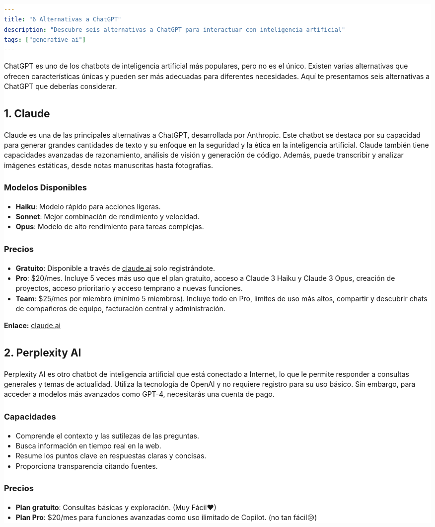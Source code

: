 ```yaml
---
title: "6 Alternativas a ChatGPT"
description: "Descubre seis alternativas a ChatGPT para interactuar con inteligencia artificial"
tags: ["generative-ai"]
---
```


ChatGPT es uno de los chatbots de inteligencia artificial más populares, pero no es el único. Existen varias alternativas que ofrecen características únicas y pueden ser más adecuadas para diferentes necesidades. Aquí te presentamos seis alternativas a ChatGPT que deberías considerar.

## 1. Claude

Claude es una de las principales alternativas a ChatGPT, desarrollada por Anthropic. Este chatbot se destaca por su capacidad para generar grandes cantidades de texto y su enfoque en la seguridad y la ética en la inteligencia artificial. Claude también tiene capacidades avanzadas de razonamiento, análisis de visión y generación de código. Además, puede transcribir y analizar imágenes estáticas, desde notas manuscritas hasta fotografías.

### Modelos Disponibles
- **Haiku**: Modelo rápido para acciones ligeras.
- **Sonnet**: Mejor combinación de rendimiento y velocidad.
- **Opus**: Modelo de alto rendimiento para tareas complejas.

### Precios
- **Gratuito**: Disponible a través de [claude.ai](https://claude.ai) solo registrándote.
- **Pro**: $20/mes. Incluye 5 veces más uso que el plan gratuito, acceso a Claude 3 Haiku y Claude 3 Opus, creación de proyectos, acceso prioritario y acceso temprano a nuevas funciones.
- **Team**: $25/mes por miembro (mínimo 5 miembros). Incluye todo en Pro, límites de uso más altos, compartir y descubrir chats de compañeros de equipo, facturación central y administración.

**Enlace:** [claude.ai](https://claude.ai/)

## 2. Perplexity AI

Perplexity AI es otro chatbot de inteligencia artificial que está conectado a Internet, lo que le permite responder a consultas generales y temas de actualidad. Utiliza la tecnología de OpenAI y no requiere registro para su uso básico. Sin embargo, para acceder a modelos más avanzados como GPT-4, necesitarás una cuenta de pago.

### Capacidades
- Comprende el contexto y las sutilezas de las preguntas.
- Busca información en tiempo real en la web.
- Resume los puntos clave en respuestas claras y concisas.
- Proporciona transparencia citando fuentes.

### Precios
- **Plan gratuito**: Consultas básicas y exploración. (Muy Fácil❤)
- **Plan Pro**: $20/mes para funciones avanzadas como uso ilimitado de Copilot. (no tan fácil😒)
